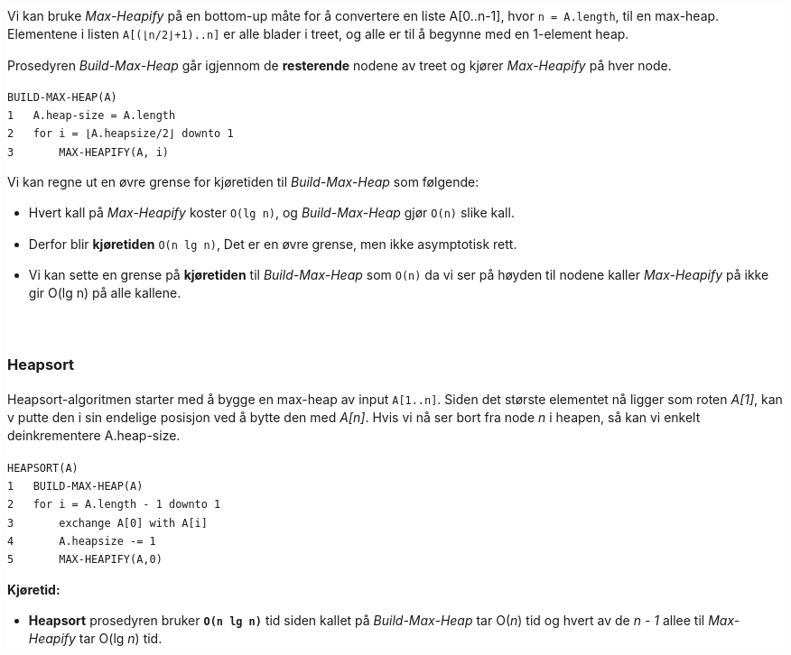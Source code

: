 Vi kan bruke _Max-Heapify_ på en bottom-up måte for å convertere en liste A[0..n-1], hvor `n = A.length`, til en
max-heap. Elementene i listen `A[(⌊n/2⌋+1)..n]` er alle blader i treet, og alle er til å begynne med en 1-element heap.

Prosedyren _Build-Max-Heap_ går igjennom de **resterende** nodene av treet og kjører _Max-Heapify_ på hver node.

```sudocode
BUILD-MAX-HEAP(A)
1	A.heap-size = A.length
2	for i = ⌊A.heapsize/2⌋ downto 1
3		MAX-HEAPIFY(A, i)
```

Vi kan regne ut en øvre grense for kjøretiden til _Build-Max-Heap_ som følgende:

-   Hvert kall på _Max-Heapify_ koster `O(lg n)`, og _Build-Max-Heap_ gjør `O(n)` slike kall.
-   Derfor blir **kjøretiden** `O(n lg n)`, Det er en øvre grense, men ikke asymptotisk rett.

-   Vi kan sette en grense på **kjøretiden** til _Build-Max-Heap_ som `O(n)` da vi ser på høyden til nodene kaller
    _Max-Heapify_ på ikke gir O(lg n) på alle kallene.

</br>

### Heapsort

Heapsort-algoritmen starter med å bygge en max-heap av input `A[1..n]`. Siden det største elementet nå ligger som roten
_A[1]_, kan v putte den i sin endelige posisjon ved å bytte den med _A[n]_. Hvis vi nå ser bort fra node _n_ i heapen,
så kan vi enkelt deinkrementere A.heap-size.

```sudocode
HEAPSORT(A)
1	BUILD-MAX-HEAP(A)
2	for i = A.length - 1 downto 1
3		exchange A[0] with A[i]
4		A.heapsize -= 1
5		MAX-HEAPIFY(A,0)
```

**Kjøretid:**

-   **Heapsort** prosedyren bruker **`O(n lg n)`** tid siden kallet på _Build-Max-Heap_ tar O(_n_) tid og hvert av de
    _n - 1_ allee til _Max-Heapify_ tar O(lg _n_) tid.
